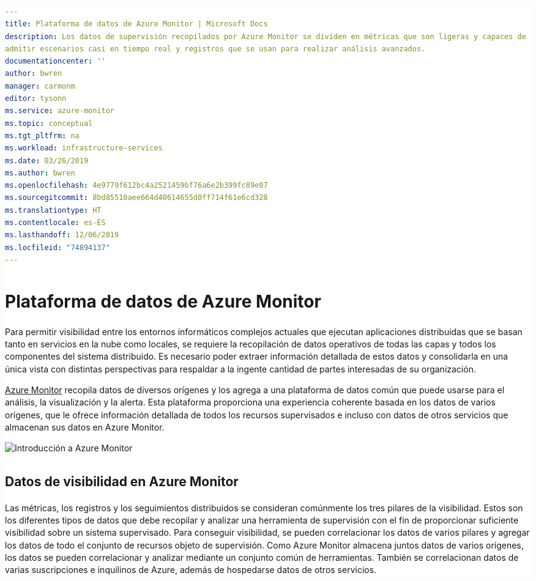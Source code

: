 ```yaml
---
title: Plataforma de datos de Azure Monitor | Microsoft Docs
description: Los datos de supervisión recopilados por Azure Monitor se dividen en métricas que son ligeras y capaces de admitir escenarios casi en tiempo real y registros que se usan para realizar análisis avanzados.
documentationcenter: ''
author: bwren
manager: carmonm
editor: tysonn
ms.service: azure-monitor
ms.topic: conceptual
ms.tgt_pltfrm: na
ms.workload: infrastructure-services
ms.date: 03/26/2019
ms.author: bwren
ms.openlocfilehash: 4e9779f612bc4a2521459bf76a6e2b399fc89e07
ms.sourcegitcommit: 8bd85510aee664d40614655d0ff714f61e6cd328
ms.translationtype: HT
ms.contentlocale: es-ES
ms.lasthandoff: 12/06/2019
ms.locfileid: "74894137"
---
```

# <a name="azure-monitor-data-platform"></a>Plataforma de datos de Azure Monitor

Para permitir visibilidad entre los entornos informáticos complejos actuales que ejecutan aplicaciones distribuidas que se basan tanto en servicios en la nube como locales, se requiere la recopilación de datos operativos de todas las capas y todos los componentes del sistema distribuido. Es necesario poder extraer información detallada de estos datos y consolidarla en una única vista con distintas perspectivas para respaldar a la ingente cantidad de partes interesadas de su organización.

[Azure Monitor](../overview.md) recopila datos de diversos orígenes y los agrega a una plataforma de datos común que puede usarse para el análisis, la visualización y la alerta. Esta plataforma proporciona una experiencia coherente basada en los datos de varios orígenes, que le ofrece información detallada de todos los recursos supervisados e incluso con datos de otros servicios que almacenan sus datos en Azure Monitor.


![Introducción a Azure Monitor](media/data-platform/overview.png)

## <a name="observability-data-in-azure-monitor"></a>Datos de visibilidad en Azure Monitor
Las métricas, los registros y los seguimientos distribuidos se consideran comúnmente los tres pilares de la visibilidad. Estos son los diferentes tipos de datos que debe recopilar y analizar una herramienta de supervisión con el fin de proporcionar suficiente visibilidad sobre un sistema supervisado. Para conseguir visibilidad, se pueden correlacionar los datos de varios pilares y agregar los datos de todo el conjunto de recursos objeto de supervisión. Como Azure Monitor almacena juntos datos de varios orígenes, los datos se pueden correlacionar y analizar mediante un conjunto común de herramientas. También se correlacionan datos de varias suscripciones e inquilinos de Azure, además de hospedarse datos de otros servicios.

